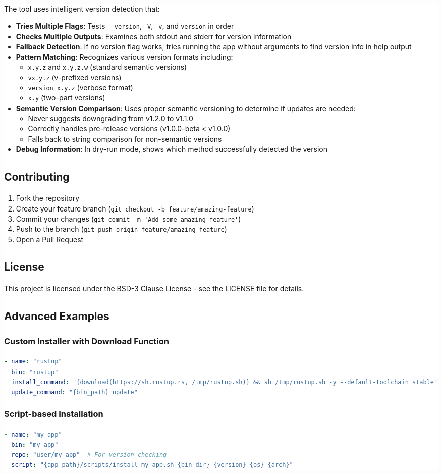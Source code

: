 The tool uses intelligent version detection that:

- **Tries Multiple Flags**: Tests `--version`, `-V`, `-v`, and `version` in order
- **Checks Multiple Outputs**: Examines both stdout and stderr for version information
- **Fallback Detection**: If no version flag works, tries running the app without arguments to find version info in help output
- **Pattern Matching**: Recognizes various version formats including:
  - `x.y.z` and `x.y.z.w` (standard semantic versions)
  - `vx.y.z` (v-prefixed versions)
  - `version x.y.z` (verbose format)
  - `x.y` (two-part versions)
- **Semantic Version Comparison**: Uses proper semantic versioning to determine if updates are needed:
  - Never suggests downgrading from v1.2.0 to v1.1.0
  - Correctly handles pre-release versions (v1.0.0-beta < v1.0.0)
  - Falls back to string comparison for non-semantic versions
- **Debug Information**: In dry-run mode, shows which method successfully detected the version

## Contributing

1. Fork the repository
2. Create your feature branch (`git checkout -b feature/amazing-feature`)
3. Commit your changes (`git commit -m 'Add some amazing feature'`)
4. Push to the branch (`git push origin feature/amazing-feature`)
5. Open a Pull Request

## License

This project is licensed under the BSD-3 Clause License - see the [LICENSE](LICENSE) file for details.

## Advanced Examples

### Custom Installer with Download Function
```yaml
- name: "rustup"
  bin: "rustup"
  install_command: "{download(https://sh.rustup.rs, /tmp/rustup.sh)} && sh /tmp/rustup.sh -y --default-toolchain stable"
  update_command: "{bin_path} update"
```

### Script-based Installation
```yaml
- name: "my-app"
  bin: "my-app"
  repo: "user/my-app"  # For version checking
  script: "{app_path}/scripts/install-my-app.sh {bin_dir} {version} {os} {arch}"
```
